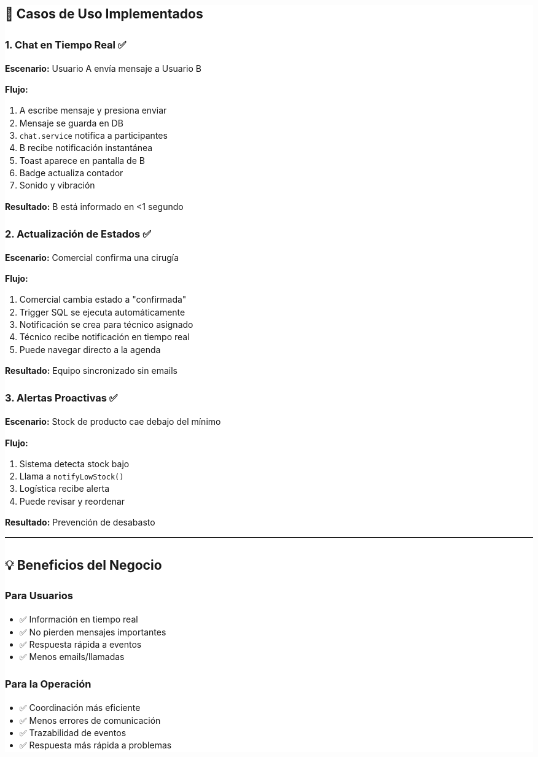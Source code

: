 
## 🎯 Casos de Uso Implementados

### 1. Chat en Tiempo Real ✅
**Escenario:** Usuario A envía mensaje a Usuario B

**Flujo:**
1. A escribe mensaje y presiona enviar
2. Mensaje se guarda en DB
3. `chat.service` notifica a participantes
4. B recibe notificación instantánea
5. Toast aparece en pantalla de B
6. Badge actualiza contador
7. Sonido y vibración

**Resultado:** B está informado en <1 segundo

### 2. Actualización de Estados ✅
**Escenario:** Comercial confirma una cirugía

**Flujo:**
1. Comercial cambia estado a "confirmada"
2. Trigger SQL se ejecuta automáticamente
3. Notificación se crea para técnico asignado
4. Técnico recibe notificación en tiempo real
5. Puede navegar directo a la agenda

**Resultado:** Equipo sincronizado sin emails

### 3. Alertas Proactivas ✅
**Escenario:** Stock de producto cae debajo del mínimo

**Flujo:**
1. Sistema detecta stock bajo
2. Llama a `notifyLowStock()`
3. Logística recibe alerta
4. Puede revisar y reordenar

**Resultado:** Prevención de desabasto

---

## 💡 Beneficios del Negocio

### Para Usuarios
- ✅ Información en tiempo real
- ✅ No pierden mensajes importantes
- ✅ Respuesta rápida a eventos
- ✅ Menos emails/llamadas

### Para la Operación
- ✅ Coordinación más eficiente
- ✅ Menos errores de comunicación
- ✅ Trazabilidad de eventos
- ✅ Respuesta más rápida a problemas
